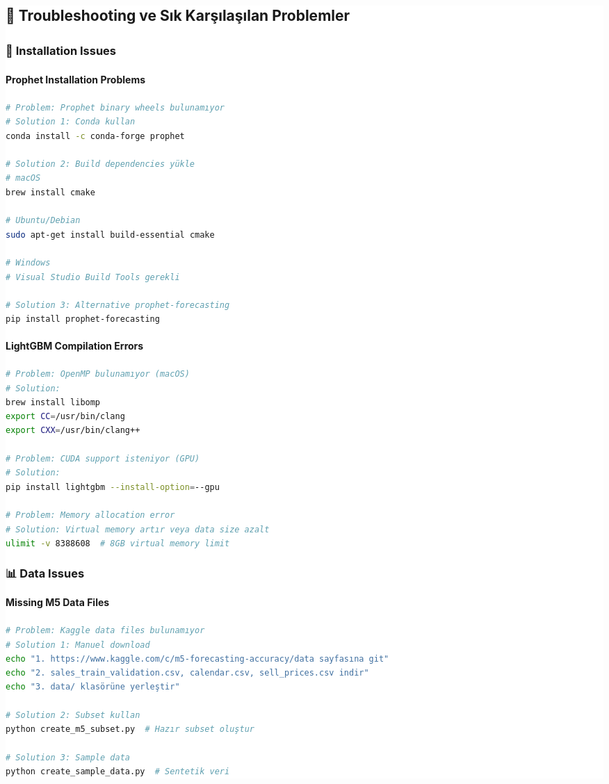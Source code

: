 ## 🔧 **Troubleshooting ve Sık Karşılaşılan Problemler**

### 🚨 **Installation Issues**

#### **Prophet Installation Problems**
```bash
# Problem: Prophet binary wheels bulunamıyor
# Solution 1: Conda kullan
conda install -c conda-forge prophet

# Solution 2: Build dependencies yükle
# macOS
brew install cmake

# Ubuntu/Debian
sudo apt-get install build-essential cmake

# Windows
# Visual Studio Build Tools gerekli

# Solution 3: Alternative prophet-forecasting
pip install prophet-forecasting
```

#### **LightGBM Compilation Errors**
```bash
# Problem: OpenMP bulunamıyor (macOS)
# Solution:
brew install libomp
export CC=/usr/bin/clang
export CXX=/usr/bin/clang++

# Problem: CUDA support isteniyor (GPU)
# Solution:
pip install lightgbm --install-option=--gpu

# Problem: Memory allocation error
# Solution: Virtual memory artır veya data size azalt
ulimit -v 8388608  # 8GB virtual memory limit
```

### 📊 **Data Issues**

#### **Missing M5 Data Files**
```bash
# Problem: Kaggle data files bulunamıyor
# Solution 1: Manuel download
echo "1. https://www.kaggle.com/c/m5-forecasting-accuracy/data sayfasına git"
echo "2. sales_train_validation.csv, calendar.csv, sell_prices.csv indir"
echo "3. data/ klasörüne yerleştir"

# Solution 2: Subset kullan
python create_m5_subset.py  # Hazır subset oluştur

# Solution 3: Sample data
python create_sample_data.py  # Sentetik veri
```
